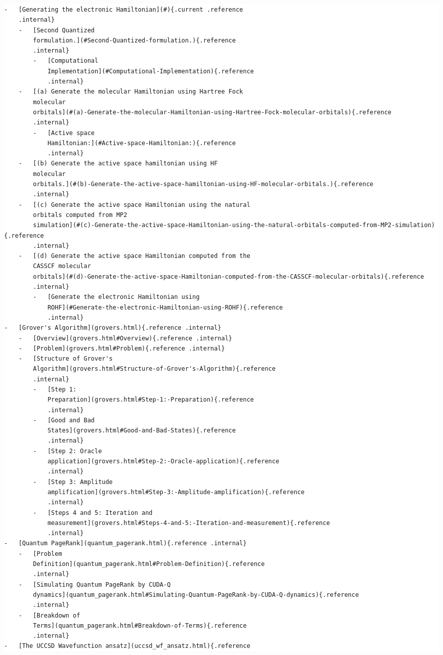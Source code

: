     -   [Generating the electronic Hamiltonian](#){.current .reference
        .internal}
        -   [Second Quantized
            formulation.](#Second-Quantized-formulation.){.reference
            .internal}
            -   [Computational
                Implementation](#Computational-Implementation){.reference
                .internal}
        -   [(a) Generate the molecular Hamiltonian using Hartree Fock
            molecular
            orbitals](#(a)-Generate-the-molecular-Hamiltonian-using-Hartree-Fock-molecular-orbitals){.reference
            .internal}
            -   [Active space
                Hamiltonian:](#Active-space-Hamiltonian:){.reference
                .internal}
        -   [(b) Generate the active space hamiltonian using HF
            molecular
            orbitals.](#(b)-Generate-the-active-space-hamiltonian-using-HF-molecular-orbitals.){.reference
            .internal}
        -   [(c) Generate the active space Hamiltonian using the natural
            orbitals computed from MP2
            simulation](#(c)-Generate-the-active-space-Hamiltonian-using-the-natural-orbitals-computed-from-MP2-simulation){.reference
            .internal}
        -   [(d) Generate the active space Hamiltonian computed from the
            CASSCF molecular
            orbitals](#(d)-Generate-the-active-space-Hamiltonian-computed-from-the-CASSCF-molecular-orbitals){.reference
            .internal}
            -   [Generate the electronic Hamiltonian using
                ROHF](#Generate-the-electronic-Hamiltonian-using-ROHF){.reference
                .internal}
    -   [Grover's Algorithm](grovers.html){.reference .internal}
        -   [Overview](grovers.html#Overview){.reference .internal}
        -   [Problem](grovers.html#Problem){.reference .internal}
        -   [Structure of Grover's
            Algorithm](grovers.html#Structure-of-Grover's-Algorithm){.reference
            .internal}
            -   [Step 1:
                Preparation](grovers.html#Step-1:-Preparation){.reference
                .internal}
            -   [Good and Bad
                States](grovers.html#Good-and-Bad-States){.reference
                .internal}
            -   [Step 2: Oracle
                application](grovers.html#Step-2:-Oracle-application){.reference
                .internal}
            -   [Step 3: Amplitude
                amplification](grovers.html#Step-3:-Amplitude-amplification){.reference
                .internal}
            -   [Steps 4 and 5: Iteration and
                measurement](grovers.html#Steps-4-and-5:-Iteration-and-measurement){.reference
                .internal}
    -   [Quantum PageRank](quantum_pagerank.html){.reference .internal}
        -   [Problem
            Definition](quantum_pagerank.html#Problem-Definition){.reference
            .internal}
        -   [Simulating Quantum PageRank by CUDA-Q
            dynamics](quantum_pagerank.html#Simulating-Quantum-PageRank-by-CUDA-Q-dynamics){.reference
            .internal}
        -   [Breakdown of
            Terms](quantum_pagerank.html#Breakdown-of-Terms){.reference
            .internal}
    -   [The UCCSD Wavefunction ansatz](uccsd_wf_ansatz.html){.reference